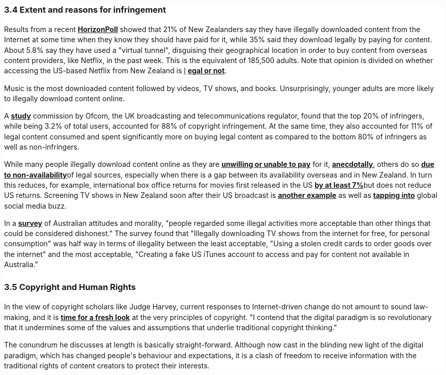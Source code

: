 ### 3.4 Extent and reasons for infringement

Results from a recent [**HorizonPoll**](http://www.horizonpoll.co.nz/page/363/large-scale-) showed that 21% of New Zealanders say they have illegally downloaded content from the Internet at some time when they know they should have paid for it, while 35% said they download legally by paying for content. About 5.8% say they have used a "virtual tunnel", disguising their geographical location in order to buy content from overseas content providers, like Netflix, in the past week. This is the equivalent of 185,500 adults. Note that opinion is divided on whether accessing the US-based Netflix from New Zealand is [l](http://www.computerworld.co.nz/article/493576/circumventing_region-locking_access_netflix_may_illegal/) [**egal or not**](http://www.computerworld.co.nz/article/493576/circumventing_region-locking_access_netflix_may_illegal/).

Music is the most downloaded content followed by videos, TV shows, and books. Unsurprisingly, younger adults are more likely to illegally download content online.

A [**study**](http://stakeholders.ofcom.org.uk/binaries/research/telecoms-research/online-copyright/deep-dive.pdf) commission by Ofcom, the UK broadcasting and telecommunications regulator, found that the top 20% of infringers, while being 3.2% of total users, accounted for 88% of copyright infringement. At the same time, they also accounted for 11% of legal content consumed and spent significantly more on buying legal content as compared to the bottom 80% of infringers as well as non-infringers.

While many people illegally download content online as they are [**unwilling or unable to pay**](http://torrentfreak.com/digital-content-online-should-be-free-children-say-140620/) for it, [**anecdotally**](http://www.nzherald.co.nz/lifestyle/news/article.cfm?c_id=6&objectid=11267502), others do so [**due to non-availability**](http://www.nzherald.co.nz/business/news/article.cfm?c_id=3&objectid=10741725)of legal sources, especially when there is a gap between its availability overseas and in New Zealand. In turn this reduces, for example, international box office returns for movies first released in the US [**by at least 7%**](http://papers.ssrn.com/sol3/papers.cfm?abstract_id=1986299)but does not reduce US returns. Screening TV shows in New Zealand soon after their US broadcast is [**another example**](http://www.nbr.co.nz/opinion/tv3-shows-way-beat-online-piracy) as well as [**tapping into**](http://www.theguardian.com/technology/2012/nov/26/films-tvs-global-piracy) global social media buzz.

In a [**survey**](http://www.stuff.co.nz/business/money/10145607/Spotlight-on-consumer-morality) of Australian attitudes and morality, "people regarded some illegal activities more acceptable than other things that could be considered dishonest." The survey found that "Illegally downloading TV shows from the internet for free, for personal consumption" was half way in terms of illegality between the least acceptable, "Using a stolen credit cards to order goods over the internet" and the most acceptable, "Creating a fake US iTunes account to access and pay for content not available in Australia."

### 3.5 Copyright and Human Rights

In the view of copyright scholars like Judge Harvey, current responses to Internet-driven change do not amount to sound law-making, and it is [**time for a fresh look**](http://theitcountreyjustice.wordpress.com/2013/03/01/collisions-in-the-digital-paradigm-information-rights-and-copy-rights/) at the very principles of copyright. "I contend that the digital paradigm is so revolutionary that it undermines some of the values and assumptions that underlie traditional copyright thinking."

The conundrum he discusses at length is basically straight-forward. Although now cast in the blinding new light of the digital paradigm, which has changed people's behaviour and expectations, it is a clash of freedom to receive information with the traditional rights of content creators to protect their interests.
